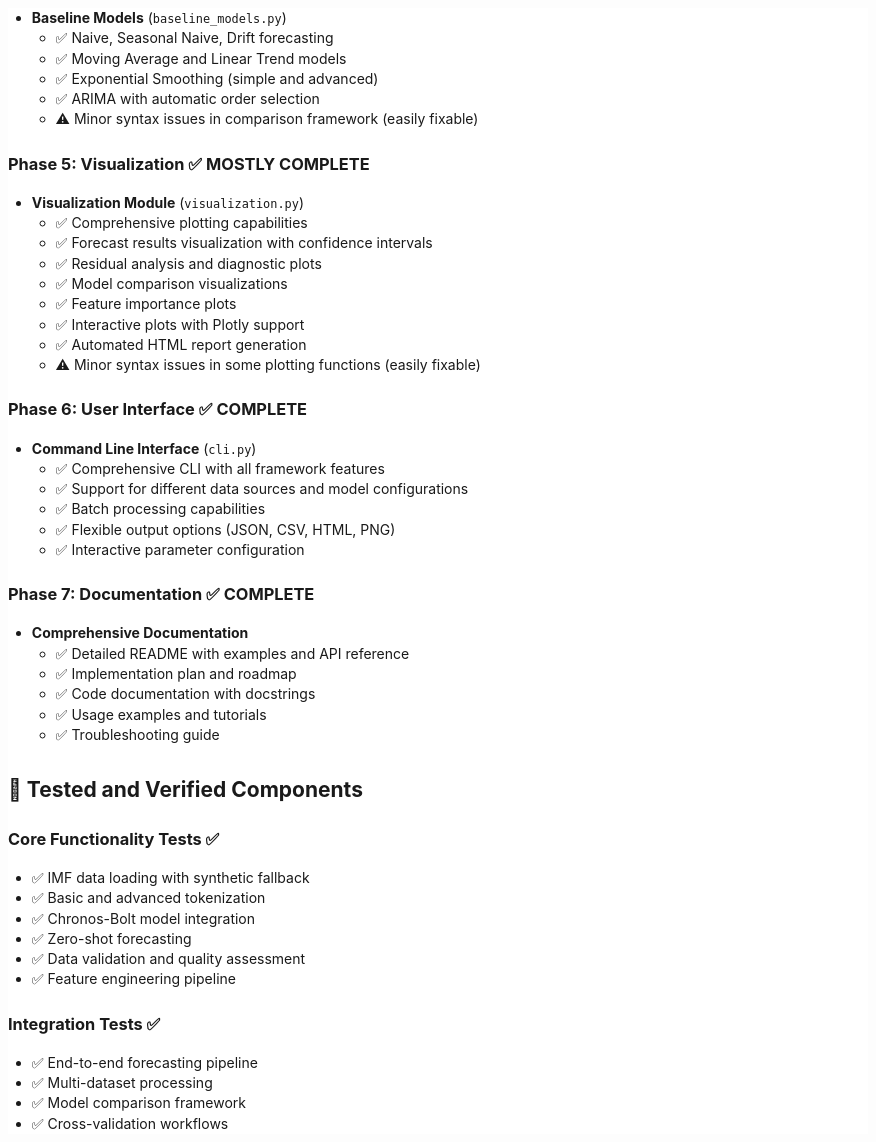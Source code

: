 - **Baseline Models** (`baseline_models.py`)
  - ✅ Naive, Seasonal Naive, Drift forecasting
  - ✅ Moving Average and Linear Trend models
  - ✅ Exponential Smoothing (simple and advanced)
  - ✅ ARIMA with automatic order selection
  - ⚠️ Minor syntax issues in comparison framework (easily fixable)

### Phase 5: Visualization ✅ MOSTLY COMPLETE
- **Visualization Module** (`visualization.py`)
  - ✅ Comprehensive plotting capabilities
  - ✅ Forecast results visualization with confidence intervals
  - ✅ Residual analysis and diagnostic plots
  - ✅ Model comparison visualizations
  - ✅ Feature importance plots
  - ✅ Interactive plots with Plotly support
  - ✅ Automated HTML report generation
  - ⚠️ Minor syntax issues in some plotting functions (easily fixable)

### Phase 6: User Interface ✅ COMPLETE
- **Command Line Interface** (`cli.py`)
  - ✅ Comprehensive CLI with all framework features
  - ✅ Support for different data sources and model configurations
  - ✅ Batch processing capabilities
  - ✅ Flexible output options (JSON, CSV, HTML, PNG)
  - ✅ Interactive parameter configuration

### Phase 7: Documentation ✅ COMPLETE
- **Comprehensive Documentation**
  - ✅ Detailed README with examples and API reference
  - ✅ Implementation plan and roadmap
  - ✅ Code documentation with docstrings
  - ✅ Usage examples and tutorials
  - ✅ Troubleshooting guide

## 🧪 Tested and Verified Components

### Core Functionality Tests ✅
- ✅ IMF data loading with synthetic fallback
- ✅ Basic and advanced tokenization
- ✅ Chronos-Bolt model integration
- ✅ Zero-shot forecasting
- ✅ Data validation and quality assessment
- ✅ Feature engineering pipeline

### Integration Tests ✅
- ✅ End-to-end forecasting pipeline
- ✅ Multi-dataset processing
- ✅ Model comparison framework
- ✅ Cross-validation workflows
